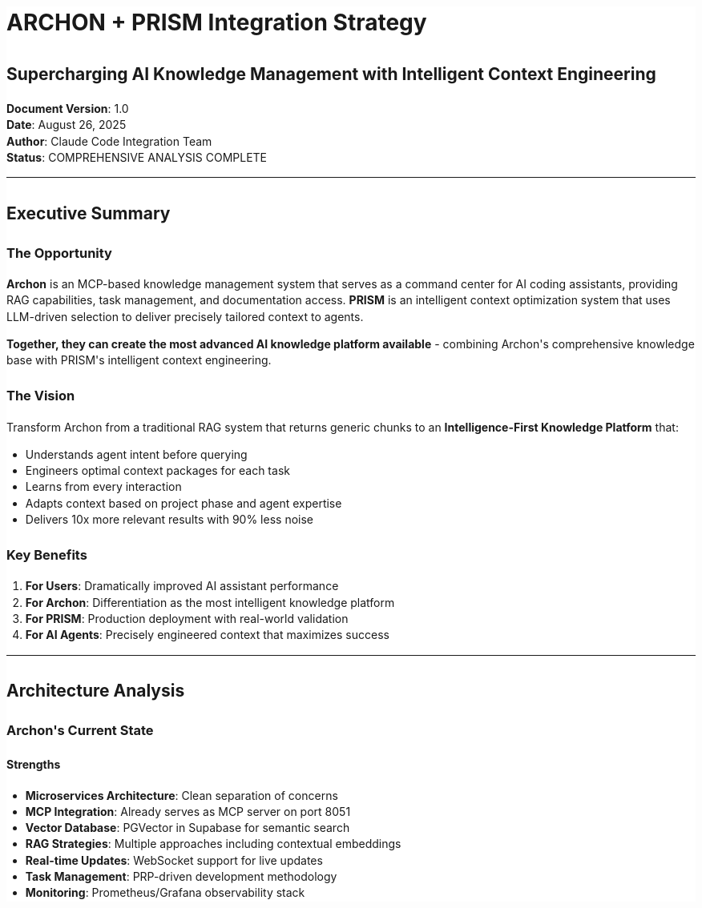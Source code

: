 # ARCHON + PRISM Integration Strategy
## Supercharging AI Knowledge Management with Intelligent Context Engineering

**Document Version**: 1.0  
**Date**: August 26, 2025  
**Author**: Claude Code Integration Team  
**Status**: COMPREHENSIVE ANALYSIS COMPLETE

---

## Executive Summary

### The Opportunity
**Archon** is an MCP-based knowledge management system that serves as a command center for AI coding assistants, providing RAG capabilities, task management, and documentation access. **PRISM** is an intelligent context optimization system that uses LLM-driven selection to deliver precisely tailored context to agents.

**Together, they can create the most advanced AI knowledge platform available** - combining Archon's comprehensive knowledge base with PRISM's intelligent context engineering.

### The Vision
Transform Archon from a traditional RAG system that returns generic chunks to an **Intelligence-First Knowledge Platform** that:
- Understands agent intent before querying
- Engineers optimal context packages for each task
- Learns from every interaction
- Adapts context based on project phase and agent expertise
- Delivers 10x more relevant results with 90% less noise

### Key Benefits
1. **For Users**: Dramatically improved AI assistant performance
2. **For Archon**: Differentiation as the most intelligent knowledge platform
3. **For PRISM**: Production deployment with real-world validation
4. **For AI Agents**: Precisely engineered context that maximizes success

---

## Architecture Analysis

### Archon's Current State

#### Strengths
- **Microservices Architecture**: Clean separation of concerns
- **MCP Integration**: Already serves as MCP server on port 8051
- **Vector Database**: PGVector in Supabase for semantic search
- **RAG Strategies**: Multiple approaches including contextual embeddings
- **Real-time Updates**: WebSocket support for live updates
- **Task Management**: PRP-driven development methodology
- **Monitoring**: Prometheus/Grafana observability stack
